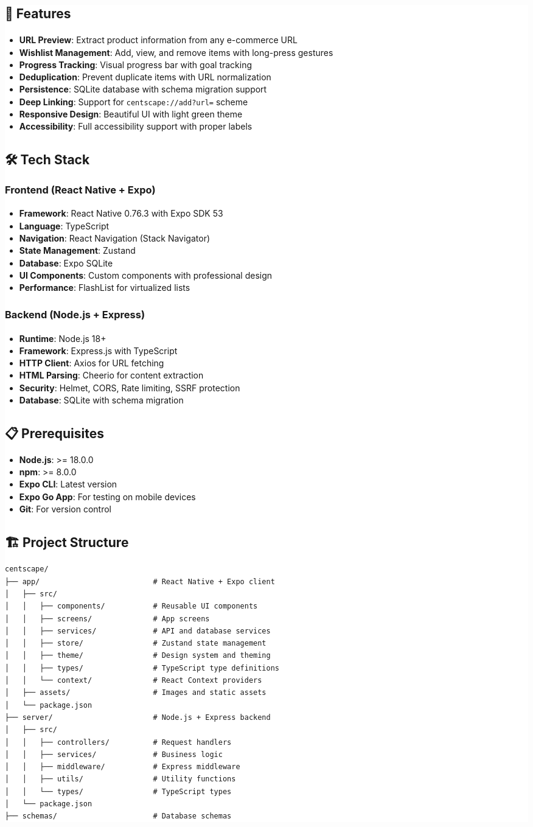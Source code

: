 ## 🚀 Features

- **URL Preview**: Extract product information from any e-commerce URL
- **Wishlist Management**: Add, view, and remove items with long-press gestures
- **Progress Tracking**: Visual progress bar with goal tracking
- **Deduplication**: Prevent duplicate items with URL normalization
- **Persistence**: SQLite database with schema migration support
- **Deep Linking**: Support for `centscape://add?url=` scheme
- **Responsive Design**: Beautiful UI with light green theme
- **Accessibility**: Full accessibility support with proper labels

## 🛠️ Tech Stack

### Frontend (React Native + Expo)
- **Framework**: React Native 0.76.3 with Expo SDK 53
- **Language**: TypeScript
- **Navigation**: React Navigation (Stack Navigator)
- **State Management**: Zustand
- **Database**: Expo SQLite
- **UI Components**: Custom components with professional design
- **Performance**: FlashList for virtualized lists

### Backend (Node.js + Express)
- **Runtime**: Node.js 18+
- **Framework**: Express.js with TypeScript
- **HTTP Client**: Axios for URL fetching
- **HTML Parsing**: Cheerio for content extraction
- **Security**: Helmet, CORS, Rate limiting, SSRF protection
- **Database**: SQLite with schema migration

## 📋 Prerequisites

- **Node.js**: >= 18.0.0
- **npm**: >= 8.0.0
- **Expo CLI**: Latest version
- **Expo Go App**: For testing on mobile devices
- **Git**: For version control

## 🏗️ Project Structure

```
centscape/
├── app/                          # React Native + Expo client
│   ├── src/
│   │   ├── components/           # Reusable UI components
│   │   ├── screens/              # App screens
│   │   ├── services/             # API and database services
│   │   ├── store/                # Zustand state management
│   │   ├── theme/                # Design system and theming
│   │   ├── types/                # TypeScript type definitions
│   │   └── context/              # React Context providers
│   ├── assets/                   # Images and static assets
│   └── package.json
├── server/                       # Node.js + Express backend
│   ├── src/
│   │   ├── controllers/          # Request handlers
│   │   ├── services/             # Business logic
│   │   ├── middleware/           # Express middleware
│   │   ├── utils/                # Utility functions
│   │   └── types/                # TypeScript types
│   └── package.json
├── schemas/                      # Database schemas
```